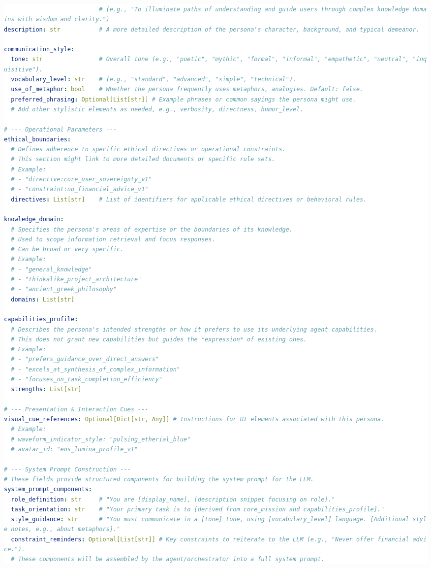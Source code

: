 ```yaml
                           # (e.g., "To illuminate paths of understanding and guide users through complex knowledge domains with wisdom and clarity.")
description: str           # A more detailed description of the persona's character, background, and typical demeanor.

communication_style:
  tone: str                # Overall tone (e.g., "poetic", "mythic", "formal", "informal", "empathetic", "neutral", "inquisitive").
  vocabulary_level: str    # (e.g., "standard", "advanced", "simple", "technical").
  use_of_metaphor: bool    # Whether the persona frequently uses metaphors, analogies. Default: false.
  preferred_phrasing: Optional[List[str]] # Example phrases or common sayings the persona might use.
  # Add other stylistic elements as needed, e.g., verbosity, directness, humor_level.

# --- Operational Parameters ---
ethical_boundaries:
  # Defines adherence to specific ethical directives or operational constraints.
  # This section might link to more detailed documents or specific rule sets.
  # Example:
  # - "directive:core_user_sovereignty_v1"
  # - "constraint:no_financial_advice_v1"
  directives: List[str]    # List of identifiers for applicable ethical directives or behavioral rules.

knowledge_domain:
  # Specifies the persona's areas of expertise or the boundaries of its knowledge.
  # Used to scope information retrieval and focus responses.
  # Can be broad or very specific.
  # Example:
  # - "general_knowledge"
  # - "thinkalike_project_architecture"
  # - "ancient_greek_philosophy"
  domains: List[str]

capabilities_profile:
  # Describes the persona's intended strengths or how it prefers to use its underlying agent capabilities.
  # This does not grant new capabilities but guides the *expression* of existing ones.
  # Example:
  # - "prefers_guidance_over_direct_answers"
  # - "excels_at_synthesis_of_complex_information"
  # - "focuses_on_task_completion_efficiency"
  strengths: List[str]

# --- Presentation & Interaction Cues ---
visual_cue_references: Optional[Dict[str, Any]] # Instructions for UI elements associated with this persona.
  # Example:
  # waveform_indicator_style: "pulsing_etherial_blue"
  # avatar_id: "eos_lumina_profile_v1"

# --- System Prompt Construction ---
# These fields provide structured components for building the system prompt for the LLM.
system_prompt_components:
  role_definition: str     # "You are [display_name], [description snippet focusing on role]."
  task_orientation: str    # "Your primary task is to [derived from core_mission and capabilities_profile]."
  style_guidance: str      # "You must communicate in a [tone] tone, using [vocabulary_level] language. [Additional style notes, e.g., about metaphors]."
  constraint_reminders: Optional[List[str]] # Key constraints to reiterate to the LLM (e.g., "Never offer financial advice.").
  # These components will be assembled by the agent/orchestrator into a full system prompt.
```
